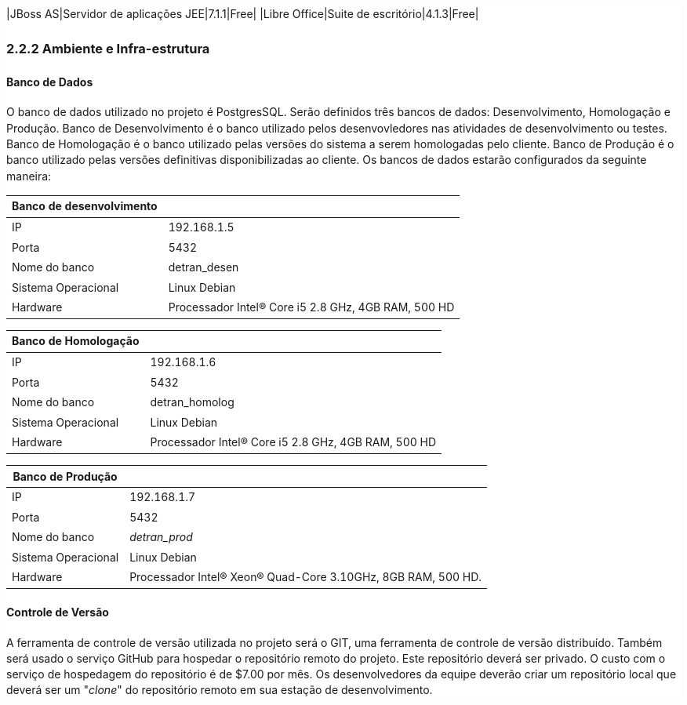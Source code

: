 |JBoss AS|Servidor de aplicações JEE|7.1.1|Free|
|Libre Office|Suite de escritório|4.1.3|Free|


### 2.2.2 Ambiente e Infra-estrutura

#### Banco de Dados
O banco de dados utilizado no  projeto é PostgresSQL. Serão definidos três bancos de dados: Desenvolvimento, Homologação e Produção. Banco de Desenvolvimento é o banco utilizado pelos desenvovledores nas atividades de desenvolvimento ou testes. Banco de Homologação é o banco utilizado pelas versões do sistema a serem homologadas pelo cliente. Banco de Produção
é o banco utilizado pelas versões definitivas disponibilizadas ao cliente. Os bancos de dados estarão configurados da seguinte maneira:


|Banco de desenvolvimento|                   |
|------------------------|-------------------|
|IP|192.168.1.5|
|Porta|5432|
|Nome do banco| detran_desen |
|Sistema Operacional|Linux Debian|
|Hardware| Processador Intel® Core i5 2.8 GHz, 4GB RAM, 500 HD|
 
|Banco de Homologação|              |
|--------------------|--------------|
|IP|192.168.1.6|
|Porta|5432|
|Nome do banco|detran_homolog|
|Sistema Operacional|Linux Debian|
|Hardware| Processador Intel® Core i5 2.8 GHz, 4GB RAM, 500 HD|

|Banco de Produção|              |
|-----------------|--------------|
|IP|192.168.1.7|
|Porta|5432|
|Nome do banco|_detran_prod_|
|Sistema Operacional|Linux Debian|
|Hardware| Processador Intel® Xeon® Quad-Core 3.10GHz, 8GB RAM, 500 HD.|



#### Controle de Versão
A ferramenta de controle de versão utilizada no projeto será o GIT, uma ferramenta de controle de versão distribuído. Também será usado o serviço GitHub para hospedar o repositório remoto do projeto. Este repositório deverá ser privado. O custo com o serviço de hospedagem do repositório é de $7.00 por mês. Os desenvolvedores da equipe deverão criar um repositório local que deverá ser um "_clone_" do repositório remoto em sua estação de desenvolvimento.
